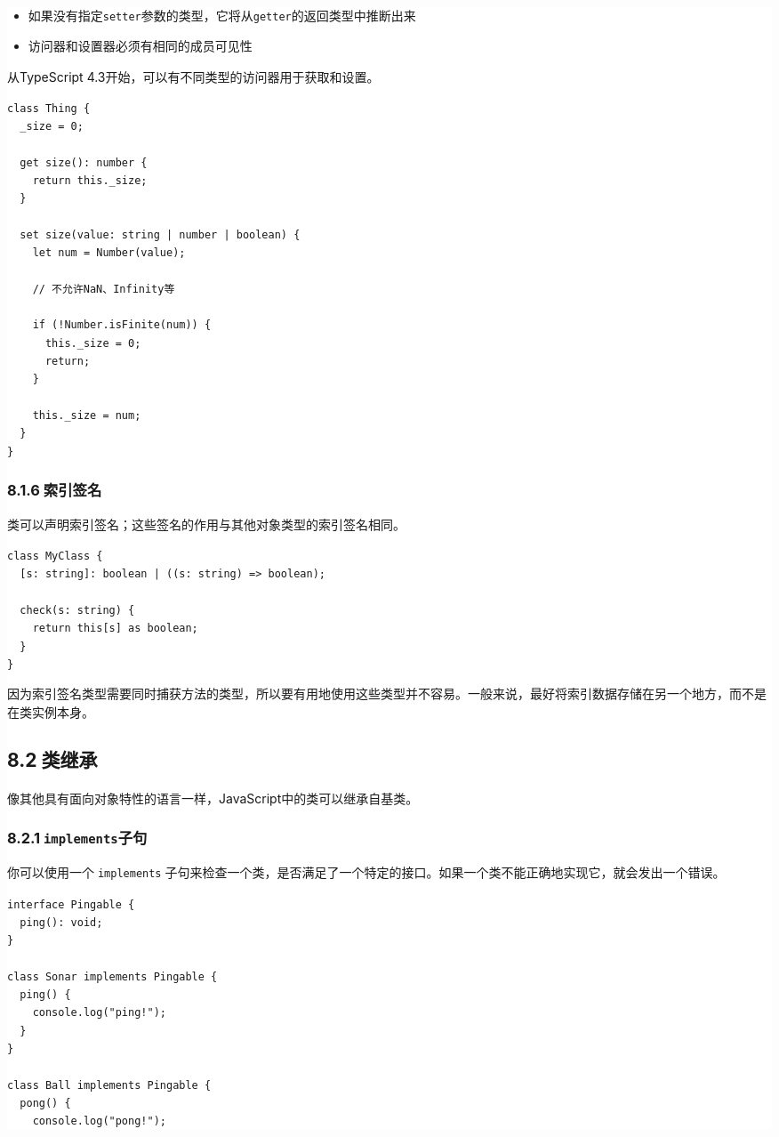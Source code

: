 - 如果没有指定`setter`参数的类型，它将从`getter`的返回类型中推断出来

- 访问器和设置器必须有相同的成员可见性

从TypeScript 4.3开始，可以有不同类型的访问器用于获取和设置。

```tsx
class Thing {
  _size = 0;
 
  get size(): number {
    return this._size;
  }
 
  set size(value: string | number | boolean) {
    let num = Number(value);
 
    // 不允许NaN、Infinity等
 
    if (!Number.isFinite(num)) {
      this._size = 0;
      return;
    }
 
    this._size = num;
  }
}
```

###  8.1.6 索引签名

类可以声明索引签名；这些签名的作用与其他对象类型的索引签名相同。

```tsx
class MyClass {
  [s: string]: boolean | ((s: string) => boolean);
 
  check(s: string) {
    return this[s] as boolean;
  }
}
```

因为索引签名类型需要同时捕获方法的类型，所以要有用地使用这些类型并不容易。一般来说，最好将索引数据存储在另一个地方，而不是在类实例本身。

## 8.2 类继承

像其他具有面向对象特性的语言一样，JavaScript中的类可以继承自基类。

### 8.2.1 `implements`子句

你可以使用一个 `implements` 子句来检查一个类，是否满足了一个特定的接口。如果一个类不能正确地实现它，就会发出一个错误。

```tsx
interface Pingable {
  ping(): void;
}
 
class Sonar implements Pingable {
  ping() {
    console.log("ping!");
  }
}
 
class Ball implements Pingable {
  pong() {
    console.log("pong!");
```